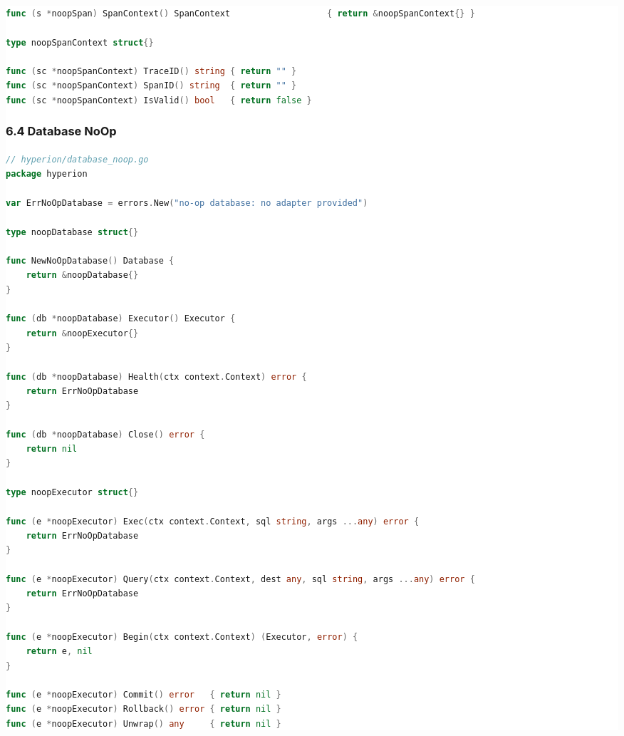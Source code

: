 ```go
func (s *noopSpan) SpanContext() SpanContext                   { return &noopSpanContext{} }

type noopSpanContext struct{}

func (sc *noopSpanContext) TraceID() string { return "" }
func (sc *noopSpanContext) SpanID() string  { return "" }
func (sc *noopSpanContext) IsValid() bool   { return false }
```

### 6.4 Database NoOp

```go
// hyperion/database_noop.go
package hyperion

var ErrNoOpDatabase = errors.New("no-op database: no adapter provided")

type noopDatabase struct{}

func NewNoOpDatabase() Database {
    return &noopDatabase{}
}

func (db *noopDatabase) Executor() Executor {
    return &noopExecutor{}
}

func (db *noopDatabase) Health(ctx context.Context) error {
    return ErrNoOpDatabase
}

func (db *noopDatabase) Close() error {
    return nil
}

type noopExecutor struct{}

func (e *noopExecutor) Exec(ctx context.Context, sql string, args ...any) error {
    return ErrNoOpDatabase
}

func (e *noopExecutor) Query(ctx context.Context, dest any, sql string, args ...any) error {
    return ErrNoOpDatabase
}

func (e *noopExecutor) Begin(ctx context.Context) (Executor, error) {
    return e, nil
}

func (e *noopExecutor) Commit() error   { return nil }
func (e *noopExecutor) Rollback() error { return nil }
func (e *noopExecutor) Unwrap() any     { return nil }
```
